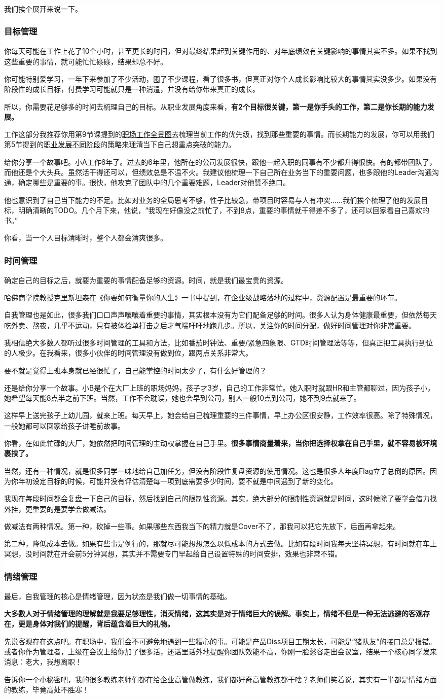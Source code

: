 我们挨个展开来说一下。

### **目标管理**

你每天可能在工作上花了10个小时，甚至更长的时间，但对最终结果起到关键作用的、对年底绩效有关键影响的事情其实不多。如果不找到这些重要的事情，就可能忙忙碌碌，结果却总不好。

你可能特别爱学习，一年下来参加了不少活动，囤了不少课程，看了很多书，但真正对你个人成长影响比较大的事情其实没多少。如果没有阶段性的成长目标，付费学习可能就只是一种消遣，并没有给你带来真正的成长。

所以，你需要花足够多的时间去梳理自己的目标。从职业发展角度来看，**有2个目标很关键，第一是你手头的工作，第二是你长期的能力发展。**

工作这部分我推荐你用第9节课提到的[职场工作全景图](https://time.geekbang.org/column/article/741352)去梳理当前工作的优先级，找到那些重要的事情。而长期能力的发展，你可以用我们第5节提到的[职业发展不同阶段](https://time.geekbang.org/column/article/738667)的策略来理清当下自己想重点突破的能力。

给你分享一个故事吧。小A工作6年了。过去的6年里，他所在的公司发展很快，跟他一起入职的同事有不少都升得很快。有的都带团队了，而他还是个大头兵。虽然活干得还可以，但绩效总是不温不火。我建议他梳理一下自己所在业务当下的重要问题，也多跟他的Leader沟通沟通，确定哪些是重要的事。很快，他攻克了团队中的几个重要难题，Leader对他赞不绝口。

他也意识到了自己当下能力的不足。比如对业务的全局思考不够，性子比较急，带项目时容易与人有冲突……我们挨个梳理了他的发展目标，明确清晰的TODO。几个月下来，他说，“我现在好像没之前忙了，不到8点，重要的事情就干得差不多了，还可以回家看自己喜欢的书。”

你看，当一个人目标清晰时，整个人都会清爽很多。

### **时间管理**

确定自己的目标之后，就要为重要的事情配备足够的资源。时间，就是我们最宝贵的资源。

哈佛商学院教授克里斯坦森在《你要如何衡量你的人生》一书中提到，在企业级战略落地的过程中，资源配置是最重要的环节。

自我管理也是如此，很多我们口口声声嚷嚷着重要的事情，其实根本没有为它们配备足够的时间。很多人认为身体健康最重要，但依然每天吃外卖、熬夜，几乎不运动，只有被体检单打击之后才气喘吁吁地跑几步。所以，关注你的时间分配，做好时间管理对你非常重要。

我相信绝大多数人都听过很多时间管理的工具和方法，比如番茄时钟法、重要/紧急四象限、GTD时间管理法等等，但真正把工具执行到位的人极少。在我看来，很多小伙伴的时间管理没有做到位，跟两点关系非常大。

要不就是觉得上班本身就已经很忙了，自己能掌控的时间太少了，有什么好管理的？

还是给你分享一个故事。小B是个在大厂上班的职场妈妈，孩子才3岁，自己的工作非常忙。她入职时就跟HR和主管都聊过，因为孩子小，她希望每天能8点半之前下班。当然，工作不会耽误，她也会早到公司，别人一般10点到公司，她不到9点就来了。

这样早上送完孩子上幼儿园，就来上班。每天早上，她会给自己梳理重要的三件事情，早上办公区很安静，工作效率很高。除了特殊情况，一般她都可以回家给孩子讲睡前故事。

你看，在如此忙碌的大厂，她依然把时间管理的主动权掌握在自己手里。**很多事情商量着来，当你把选择权拿在自己手里，就不容易被环境裹挟了。**

当然，还有一种情况，就是很多同学一味地给自己加任务，但没有阶段性复盘资源的使用情况。这也是很多人年度Flag立了总倒的原因。因为你年初设定目标的时候，可能并没有评估清楚每一项到底需要多少时间，要不就是中间遇到了新的变化。

我现在每段时间都会复盘一下自己的目标，然后找到自己的限制性资源。其实，绝大部分的限制性资源就是时间，这时候除了要学会借力找外挂，更重要的是要学会做减法。

做减法有两种情况。第一种，砍掉一些事。如果哪些东西我当下的精力就是Cover不了，那我可以把它先放下，后面再拿起来。

第二种，降低成本去做。如果有些事是例行的，那就尽可能想想怎么以低成本的方式去做。比如有段时间我每天坚持冥想，有时间就在车上冥想，没时间就在开会前5分钟冥想，其实并不需要专门早起给自己设置特殊的时间安排，效果也非常不错。

### **情绪管理**

最后，自我管理的核心是情绪管理，因为状态是我们做一切事情的基础。

**大多数人对于情绪管理的理解就是我要足够理性，消灭情绪，这其实是对于情绪巨大的误解。事实上，情绪不但是一种无法逃避的客观存在，更是身体对我们的提醒，背后蕴含着巨大的礼物。**

先说客观存在这点吧。在职场中，我们会不可避免地遇到一些糟心的事。可能是产品Diss项目工期太长，可能是“猪队友”的接口总是报错。或者你作为管理者，上级在会议上给你加了很多活，还话里话外地提醒你团队效能不高，你刚一脸愁容走出会议室，结果一个核心同学发来消息：老大，我想离职！

告诉你一个小秘密吧，我的很多教练老师们都在给企业高管做教练，我们都好奇高管教练都干啥？老师们笑着说，其实有一半都是情绪方面的教练，毕竟高处不胜寒！
